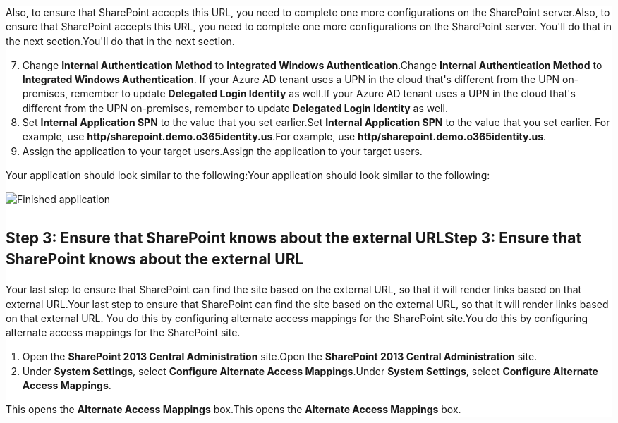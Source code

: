  <span data-ttu-id="99468-235">Also, to ensure that SharePoint accepts this URL, you need to complete one more configurations on the SharePoint server.</span><span class="sxs-lookup"><span data-stu-id="99468-235">Also, to ensure that SharePoint accepts this URL, you need to complete one more configurations on the SharePoint server.</span></span> <span data-ttu-id="99468-236">You'll do that in the next section.</span><span class="sxs-lookup"><span data-stu-id="99468-236">You'll do that in the next section.</span></span>

7. <span data-ttu-id="99468-237">Change **Internal Authentication Method** to **Integrated Windows Authentication**.</span><span class="sxs-lookup"><span data-stu-id="99468-237">Change **Internal Authentication Method** to **Integrated Windows Authentication**.</span></span> <span data-ttu-id="99468-238">If your Azure AD tenant uses a UPN in the cloud that's different from the UPN on-premises, remember to update **Delegated Login Identity** as well.</span><span class="sxs-lookup"><span data-stu-id="99468-238">If your Azure AD tenant uses a UPN in the cloud that's different from the UPN on-premises, remember to update **Delegated Login Identity** as well.</span></span>
8. <span data-ttu-id="99468-239">Set **Internal Application SPN** to the value that you set earlier.</span><span class="sxs-lookup"><span data-stu-id="99468-239">Set **Internal Application SPN** to the value that you set earlier.</span></span> <span data-ttu-id="99468-240">For example, use **http/sharepoint.demo.o365identity.us**.</span><span class="sxs-lookup"><span data-stu-id="99468-240">For example, use **http/sharepoint.demo.o365identity.us**.</span></span>
9. <span data-ttu-id="99468-241">Assign the application to your target users.</span><span class="sxs-lookup"><span data-stu-id="99468-241">Assign the application to your target users.</span></span>

<span data-ttu-id="99468-242">Your application should look similar to the following:</span><span class="sxs-lookup"><span data-stu-id="99468-242">Your application should look similar to the following:</span></span>

  ![Finished application](https://docstestmedia1.blob.core.windows.net/azure-media/articles/active-directory/media/application-proxy-remote-sharepoint/remote-sharepoint-internal-application-spn.png)

## <a name="step-3-ensure-that-sharepoint-knows-about-the-external-url"></a><span data-ttu-id="99468-244">Step 3: Ensure that SharePoint knows about the external URL</span><span class="sxs-lookup"><span data-stu-id="99468-244">Step 3: Ensure that SharePoint knows about the external URL</span></span>

<span data-ttu-id="99468-245">Your last step to ensure that SharePoint can find the site based on the external URL, so that it will render links based on that external URL.</span><span class="sxs-lookup"><span data-stu-id="99468-245">Your last step to ensure that SharePoint can find the site based on the external URL, so that it will render links based on that external URL.</span></span> <span data-ttu-id="99468-246">You do this by configuring alternate access mappings for the SharePoint site.</span><span class="sxs-lookup"><span data-stu-id="99468-246">You do this by configuring alternate access mappings for the SharePoint site.</span></span>

1. <span data-ttu-id="99468-247">Open the **SharePoint 2013 Central Administration** site.</span><span class="sxs-lookup"><span data-stu-id="99468-247">Open the **SharePoint 2013 Central Administration** site.</span></span>
2. <span data-ttu-id="99468-248">Under **System Settings**, select **Configure Alternate Access Mappings**.</span><span class="sxs-lookup"><span data-stu-id="99468-248">Under **System Settings**, select **Configure Alternate Access Mappings**.</span></span>

 <span data-ttu-id="99468-249">This opens the **Alternate Access Mappings** box.</span><span class="sxs-lookup"><span data-stu-id="99468-249">This opens the **Alternate Access Mappings** box.</span></span>
